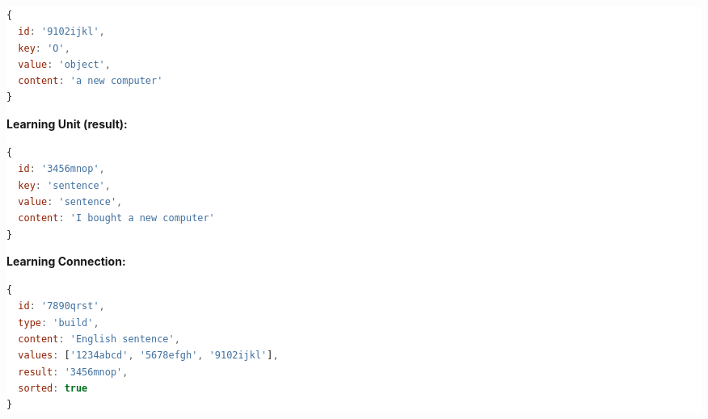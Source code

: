 ```js
{
  id: '9102ijkl',
  key: 'O',
  value: 'object',
  content: 'a new computer'
}
```

**Learning Unit (result):**

```js
{
  id: '3456mnop',
  key: 'sentence',
  value: 'sentence',
  content: 'I bought a new computer'
}
```

**Learning Connection:**

```js
{
  id: '7890qrst',
  type: 'build',
  content: 'English sentence',
  values: ['1234abcd', '5678efgh', '9102ijkl'],
  result: '3456mnop',
  sorted: true
}
```
